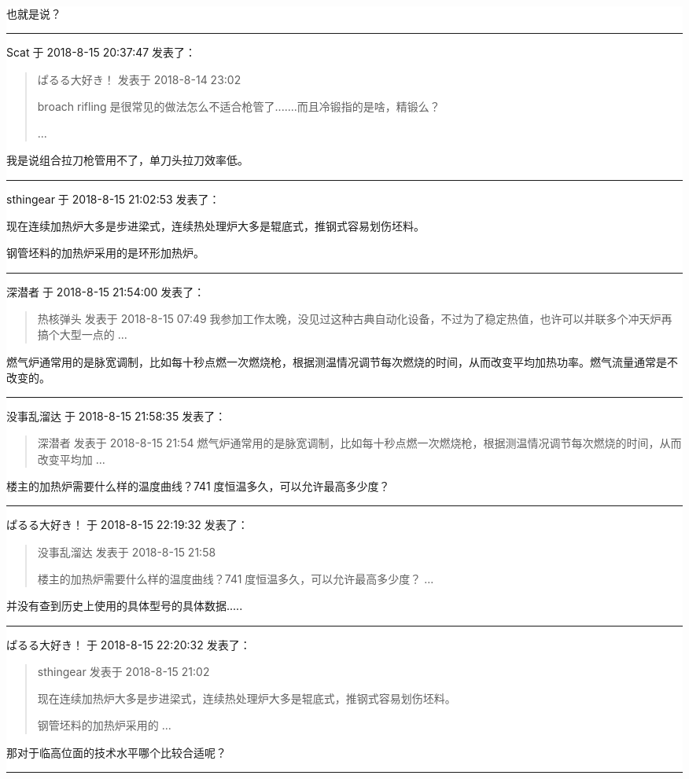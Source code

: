 也就是说？

---

Scat 于 2018-8-15 20:37:47 发表了：

> ぱるる大好き！ 发表于 2018-8-14 23:02
>
> broach rifling 是很常见的做法怎么不适合枪管了.......而且冷锻指的是啥，精锻么？
>
> ...

我是说组合拉刀枪管用不了，单刀头拉刀效率低。

---

sthingear 于 2018-8-15 21:02:53 发表了：

现在连续加热炉大多是步进梁式，连续热处理炉大多是辊底式，推钢式容易划伤坯料。

钢管坯料的加热炉采用的是环形加热炉。

---

深潜者 于 2018-8-15 21:54:00 发表了：

> 热核弹头 发表于 2018-8-15 07:49 我参加工作太晚，没见过这种古典自动化设备，不过为了稳定热值，也许可以并联多个冲天炉再搞个大型一点的 ...

燃气炉通常用的是脉宽调制，比如每十秒点燃一次燃烧枪，根据测温情况调节每次燃烧的时间，从而改变平均加热功率。燃气流量通常是不改变的。

---

没事乱溜达 于 2018-8-15 21:58:35 发表了：

> 深潜者 发表于 2018-8-15 21:54 燃气炉通常用的是脉宽调制，比如每十秒点燃一次燃烧枪，根据测温情况调节每次燃烧的时间，从而改变平均加 ...

楼主的加热炉需要什么样的温度曲线？741 度恒温多久，可以允许最高多少度？

---

ぱるる大好き！ 于 2018-8-15 22:19:32 发表了：

> 没事乱溜达 发表于 2018-8-15 21:58
>
> 楼主的加热炉需要什么样的温度曲线？741 度恒温多久，可以允许最高多少度？ ...

并没有查到历史上使用的具体型号的具体数据.....

---

ぱるる大好き！ 于 2018-8-15 22:20:32 发表了：

> sthingear 发表于 2018-8-15 21:02
>
> 现在连续加热炉大多是步进梁式，连续热处理炉大多是辊底式，推钢式容易划伤坯料。
>
> 钢管坯料的加热炉采用的 ...

那对于临高位面的技术水平哪个比较合适呢？

---

